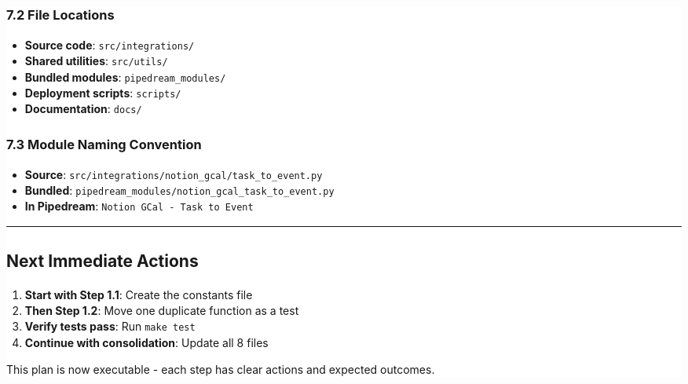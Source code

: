 ### 7.2 File Locations
- **Source code**: `src/integrations/`
- **Shared utilities**: `src/utils/`
- **Bundled modules**: `pipedream_modules/`
- **Deployment scripts**: `scripts/`
- **Documentation**: `docs/`

### 7.3 Module Naming Convention
- **Source**: `src/integrations/notion_gcal/task_to_event.py`
- **Bundled**: `pipedream_modules/notion_gcal_task_to_event.py`
- **In Pipedream**: `Notion GCal - Task to Event`

---

## Next Immediate Actions

1. **Start with Step 1.1**: Create the constants file
2. **Then Step 1.2**: Move one duplicate function as a test
3. **Verify tests pass**: Run `make test`
4. **Continue with consolidation**: Update all 8 files

This plan is now executable - each step has clear actions and expected outcomes.
